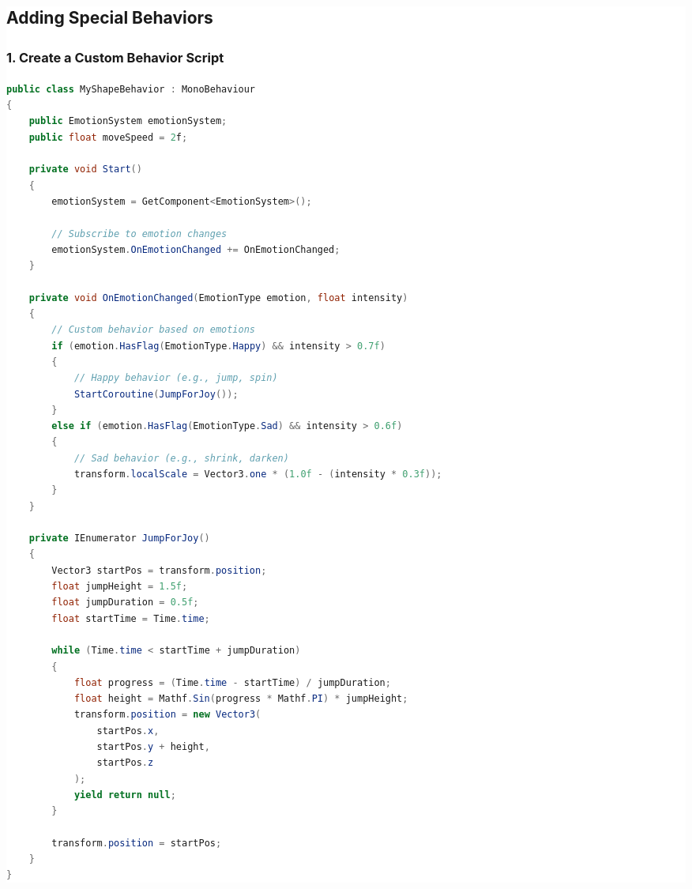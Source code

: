 ## Adding Special Behaviors

### 1. Create a Custom Behavior Script
```csharp
public class MyShapeBehavior : MonoBehaviour
{
    public EmotionSystem emotionSystem;
    public float moveSpeed = 2f;
    
    private void Start()
    {
        emotionSystem = GetComponent<EmotionSystem>();
        
        // Subscribe to emotion changes
        emotionSystem.OnEmotionChanged += OnEmotionChanged;
    }
    
    private void OnEmotionChanged(EmotionType emotion, float intensity)
    {
        // Custom behavior based on emotions
        if (emotion.HasFlag(EmotionType.Happy) && intensity > 0.7f)
        {
            // Happy behavior (e.g., jump, spin)
            StartCoroutine(JumpForJoy());
        }
        else if (emotion.HasFlag(EmotionType.Sad) && intensity > 0.6f)
        {
            // Sad behavior (e.g., shrink, darken)
            transform.localScale = Vector3.one * (1.0f - (intensity * 0.3f));
        }
    }
    
    private IEnumerator JumpForJoy()
    {
        Vector3 startPos = transform.position;
        float jumpHeight = 1.5f;
        float jumpDuration = 0.5f;
        float startTime = Time.time;
        
        while (Time.time < startTime + jumpDuration)
        {
            float progress = (Time.time - startTime) / jumpDuration;
            float height = Mathf.Sin(progress * Mathf.PI) * jumpHeight;
            transform.position = new Vector3(
                startPos.x, 
                startPos.y + height, 
                startPos.z
            );
            yield return null;
        }
        
        transform.position = startPos;
    }
}
```
